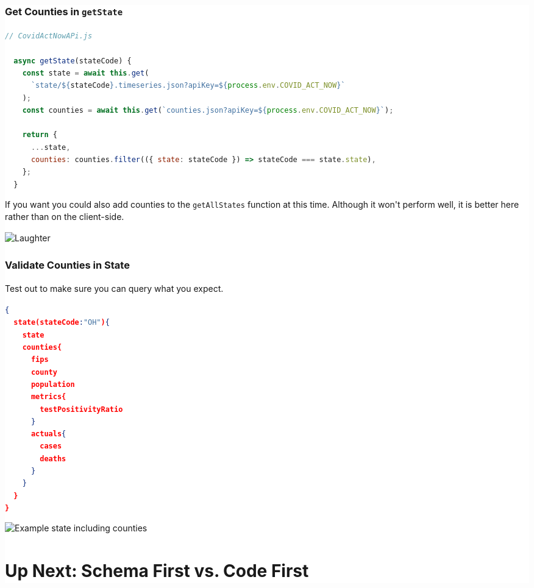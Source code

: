 
### Get Counties in `getState`

```js
// CovidActNowAPi.js

  async getState(stateCode) {
    const state = await this.get(
      `state/${stateCode}.timeseries.json?apiKey=${process.env.COVID_ACT_NOW}`
    );
    const counties = await this.get(`counties.json?apiKey=${process.env.COVID_ACT_NOW}`);

    return {
      ...state,
      counties: counties.filter(({ state: stateCode }) => stateCode === state.state),
    };
  }
```

If you want you could also add counties to the `getAllStates` function at this time. Although it won't perform well, it is better here rather than on the client-side.

![Laughter](https://media.giphy.com/media/lszAB3TzFtRaU/giphy.gif)

### Validate Counties in State

Test out to make sure you can query what you expect.

```json
{
  state(stateCode:"OH"){
    state
    counties{
      fips
      county
      population
      metrics{
        testPositivityRatio
      }
      actuals{
        cases
        deaths
      }
    }
  }
}
```

![Example state including counties](/img/state-counties-query.png)

# Up Next: Schema First vs. Code First
